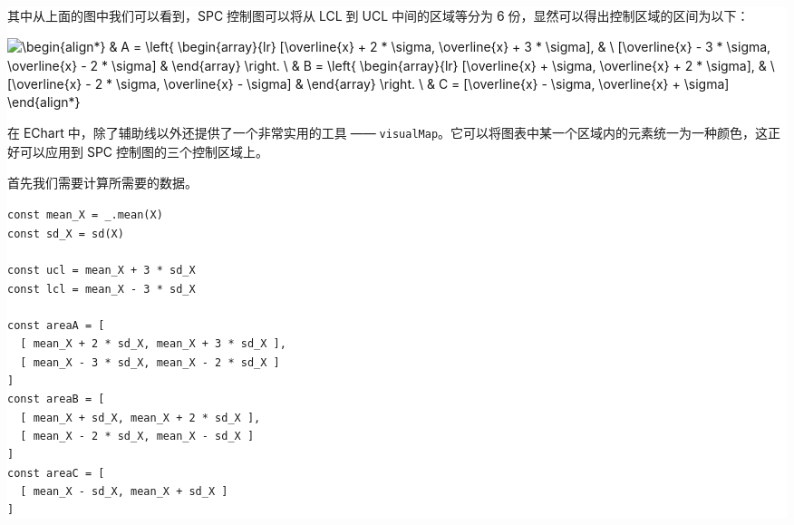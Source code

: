 其中从上面的图中我们可以看到，SPC 控制图可以将从 LCL 到 UCL 中间的区域等分为 6 份，显然可以得出控制区域的区间为以下：

![\begin{align*}
& A = \left\{
             \begin{array}{lr}
             [\overline{x} + 2 * \sigma, \overline{x} + 3 * \sigma], &  \\
             [\overline{x} - 3 * \sigma, \overline{x} - 2 * \sigma] &  
             \end{array}
\right. \\
& B = \left\{
             \begin{array}{lr}
             [\overline{x} + \sigma, \overline{x} + 2 * \sigma], &  \\
             [\overline{x} - 2 * \sigma, \overline{x} - \sigma] &  
             \end{array}
\right. \\
& C = [\overline{x} - \sigma, \overline{x} + \sigma]
\end{align*}](https://juejin.im/equation?tex=%5Cbegin%7Balign*%7D%0A%26%20A%20%3D%20%5Cleft%5C%7B%0A%20%20%20%20%20%20%20%20%20%20%20%20%20%5Cbegin%7Barray%7D%7Blr%7D%0A%20%20%20%20%20%20%20%20%20%20%20%20%20%5B%5Coverline%7Bx%7D%20%2B%202%20*%20%5Csigma%2C%20%5Coverline%7Bx%7D%20%2B%203%20*%20%5Csigma%5D%2C%20%26%20%20%5C%5C%0A%20%20%20%20%20%20%20%20%20%20%20%20%20%5B%5Coverline%7Bx%7D%20-%203%20*%20%5Csigma%2C%20%5Coverline%7Bx%7D%20-%202%20*%20%5Csigma%5D%20%26%20%20%0A%20%20%20%20%20%20%20%20%20%20%20%20%20%5Cend%7Barray%7D%0A%5Cright.%20%5C%5C%0A%26%20B%20%3D%20%5Cleft%5C%7B%0A%20%20%20%20%20%20%20%20%20%20%20%20%20%5Cbegin%7Barray%7D%7Blr%7D%0A%20%20%20%20%20%20%20%20%20%20%20%20%20%5B%5Coverline%7Bx%7D%20%2B%20%5Csigma%2C%20%5Coverline%7Bx%7D%20%2B%202%20*%20%5Csigma%5D%2C%20%26%20%20%5C%5C%0A%20%20%20%20%20%20%20%20%20%20%20%20%20%5B%5Coverline%7Bx%7D%20-%202%20*%20%5Csigma%2C%20%5Coverline%7Bx%7D%20-%20%5Csigma%5D%20%26%20%20%0A%20%20%20%20%20%20%20%20%20%20%20%20%20%5Cend%7Barray%7D%0A%5Cright.%20%5C%5C%0A%26%20C%20%3D%20%5B%5Coverline%7Bx%7D%20-%20%5Csigma%2C%20%5Coverline%7Bx%7D%20%2B%20%5Csigma%5D%0A%5Cend%7Balign*%7D)

在 EChart 中，除了辅助线以外还提供了一个非常实用的工具 —— `visualMap`。它可以将图表中某一个区域内的元素统一为一种颜色，这正好可以应用到 SPC 控制图的三个控制区域上。

首先我们需要计算所需要的数据。

```
const mean_X = _.mean(X)
const sd_X = sd(X)

const ucl = mean_X + 3 * sd_X
const lcl = mean_X - 3 * sd_X

const areaA = [
  [ mean_X + 2 * sd_X, mean_X + 3 * sd_X ],
  [ mean_X - 3 * sd_X, mean_X - 2 * sd_X ]
]
const areaB = [
  [ mean_X + sd_X, mean_X + 2 * sd_X ],
  [ mean_X - 2 * sd_X, mean_X - sd_X ]
]
const areaC = [
  [ mean_X - sd_X, mean_X + sd_X ]
]

```
